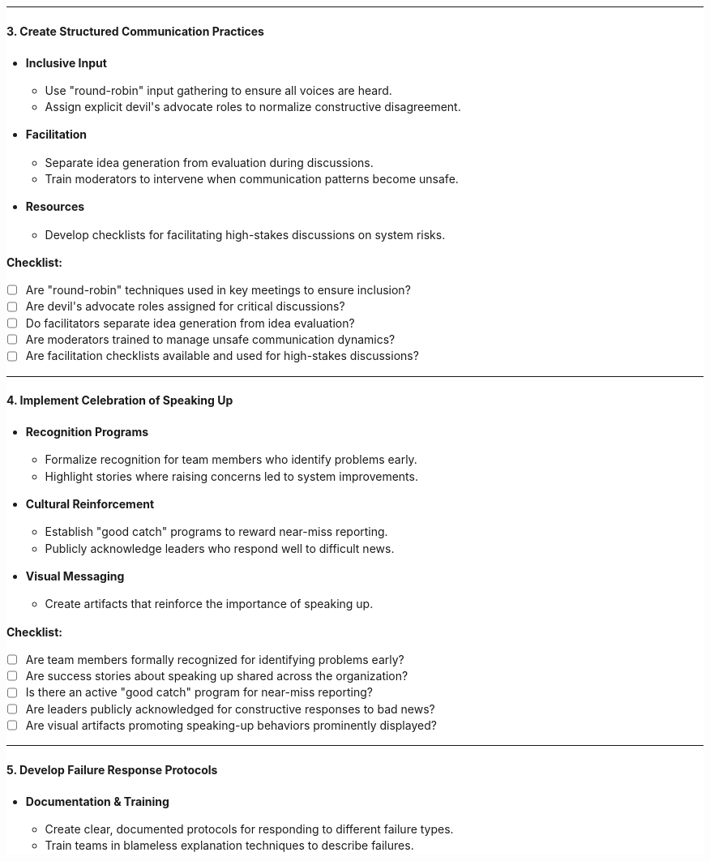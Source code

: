 ______________________________________________________________________

#### **3. Create Structured Communication Practices**

- **Inclusive Input**

  - Use "round-robin" input gathering to ensure all voices are heard.
  - Assign explicit devil's advocate roles to normalize constructive disagreement.

- **Facilitation**

  - Separate idea generation from evaluation during discussions.
  - Train moderators to intervene when communication patterns become unsafe.

- **Resources**

  - Develop checklists for facilitating high-stakes discussions on system risks.

**Checklist:**

- [ ] Are "round-robin" techniques used in key meetings to ensure inclusion?
- [ ] Are devil's advocate roles assigned for critical discussions?
- [ ] Do facilitators separate idea generation from idea evaluation?
- [ ] Are moderators trained to manage unsafe communication dynamics?
- [ ] Are facilitation checklists available and used for high-stakes discussions?

______________________________________________________________________

#### **4. Implement Celebration of Speaking Up**

- **Recognition Programs**

  - Formalize recognition for team members who identify problems early.
  - Highlight stories where raising concerns led to system improvements.

- **Cultural Reinforcement**

  - Establish "good catch" programs to reward near-miss reporting.
  - Publicly acknowledge leaders who respond well to difficult news.

- **Visual Messaging**

  - Create artifacts that reinforce the importance of speaking up.

**Checklist:**

- [ ] Are team members formally recognized for identifying problems early?
- [ ] Are success stories about speaking up shared across the organization?
- [ ] Is there an active "good catch" program for near-miss reporting?
- [ ] Are leaders publicly acknowledged for constructive responses to bad news?
- [ ] Are visual artifacts promoting speaking-up behaviors prominently displayed?

______________________________________________________________________

#### **5. Develop Failure Response Protocols**

- **Documentation & Training**

  - Create clear, documented protocols for responding to different failure types.
  - Train teams in blameless explanation techniques to describe failures.
